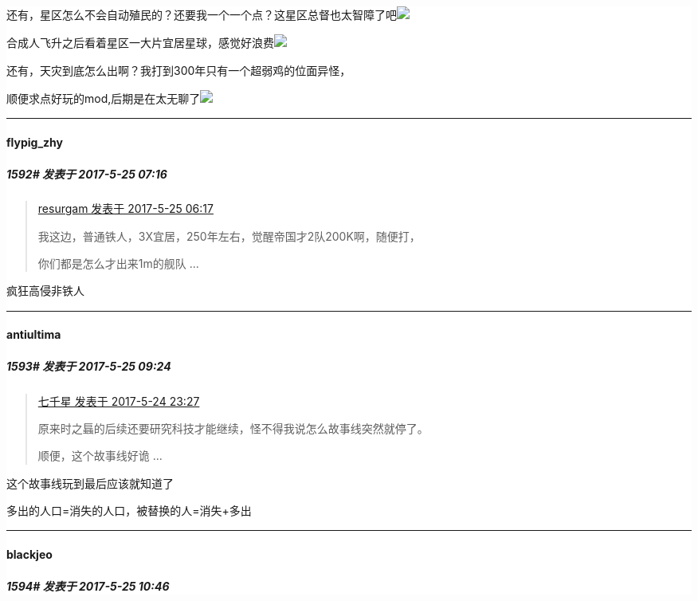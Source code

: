 还有，星区怎么不会自动殖民的？还要我一个一个点？这星区总督也太智障了吧<img src="https://static.saraba1st.com/image/smiley/face2017/106.png" referrerpolicy="no-referrer">

合成人飞升之后看着星区一大片宜居星球，感觉好浪费<img src="https://static.saraba1st.com/image/smiley/face2017/099.png" referrerpolicy="no-referrer">

还有，天灾到底怎么出啊？我打到300年只有一个超弱鸡的位面异怪，

顺便求点好玩的mod,后期是在太无聊了<img src="https://static.saraba1st.com/image/smiley/face2017/167.png" referrerpolicy="no-referrer">







-----

####  flypig_zhy  
##### 1592#       发表于 2017-5-25 07:16



<blockquote><a href="httphttps://bbs.saraba1st.com/2b/forum.php?mod=redirect&amp;goto=findpost&amp;pid=36049003&amp;ptid=1275523" target="_blank">resurgam 发表于 2017-5-25 06:17</a>

我这边，普通铁人，3X宜居，250年左右，觉醒帝国才2队200K啊，随便打，

你们都是怎么才出来1m的舰队 ...</blockquote>
疯狂高侵非铁人







-----

####  antiultima  
##### 1593#       发表于 2017-5-25 09:24



<blockquote><a href="httphttps://bbs.saraba1st.com/2b/forum.php?mod=redirect&amp;goto=findpost&amp;pid=36047793&amp;ptid=1275523" target="_blank">七千星 发表于 2017-5-24 23:27</a>

原来时之螶的后续还要研究科技才能继续，怪不得我说怎么故事线突然就停了。


顺便，这个故事线好诡 ...</blockquote>
这个故事线玩到最后应该就知道了

多出的人口=消失的人口，被替换的人=消失+多出







-----

####  blackjeo  
##### 1594#       发表于 2017-5-25 10:46

